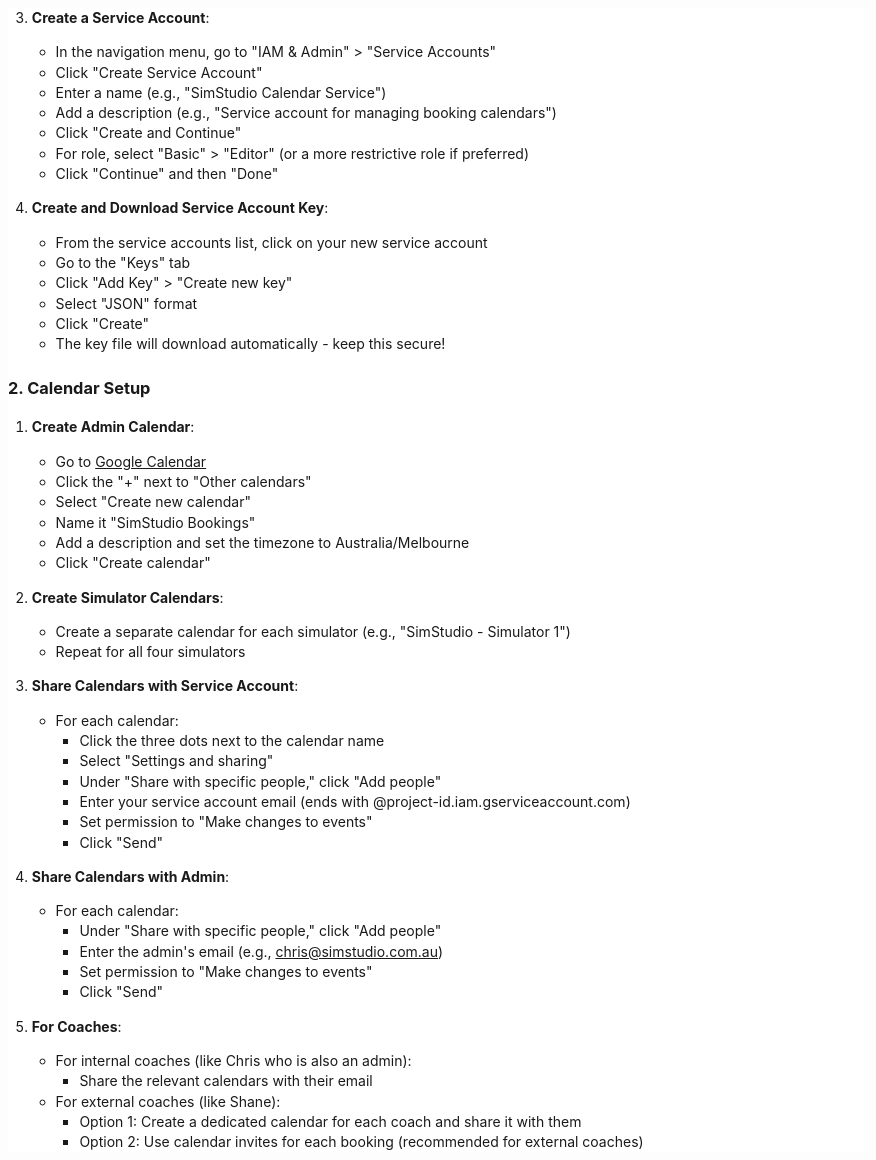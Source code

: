 3. **Create a Service Account**:
   - In the navigation menu, go to "IAM & Admin" > "Service Accounts"
   - Click "Create Service Account"
   - Enter a name (e.g., "SimStudio Calendar Service")
   - Add a description (e.g., "Service account for managing booking calendars")
   - Click "Create and Continue"
   - For role, select "Basic" > "Editor" (or a more restrictive role if preferred)
   - Click "Continue" and then "Done"

4. **Create and Download Service Account Key**:
   - From the service accounts list, click on your new service account
   - Go to the "Keys" tab
   - Click "Add Key" > "Create new key"
   - Select "JSON" format
   - Click "Create"
   - The key file will download automatically - keep this secure!

### 2. Calendar Setup

1. **Create Admin Calendar**:
   - Go to [Google Calendar](https://calendar.google.com/)
   - Click the "+" next to "Other calendars"
   - Select "Create new calendar"
   - Name it "SimStudio Bookings"
   - Add a description and set the timezone to Australia/Melbourne
   - Click "Create calendar"

2. **Create Simulator Calendars**:
   - Create a separate calendar for each simulator (e.g., "SimStudio - Simulator 1")
   - Repeat for all four simulators

3. **Share Calendars with Service Account**:
   - For each calendar:
     - Click the three dots next to the calendar name
     - Select "Settings and sharing"
     - Under "Share with specific people," click "Add people"
     - Enter your service account email (ends with @project-id.iam.gserviceaccount.com)
     - Set permission to "Make changes to events"
     - Click "Send"

4. **Share Calendars with Admin**:
   - For each calendar:
     - Under "Share with specific people," click "Add people"
     - Enter the admin's email (e.g., chris@simstudio.com.au)
     - Set permission to "Make changes to events"
     - Click "Send"

5. **For Coaches**:
   - For internal coaches (like Chris who is also an admin):
     - Share the relevant calendars with their email
   - For external coaches (like Shane):
     - Option 1: Create a dedicated calendar for each coach and share it with them
     - Option 2: Use calendar invites for each booking (recommended for external coaches)
